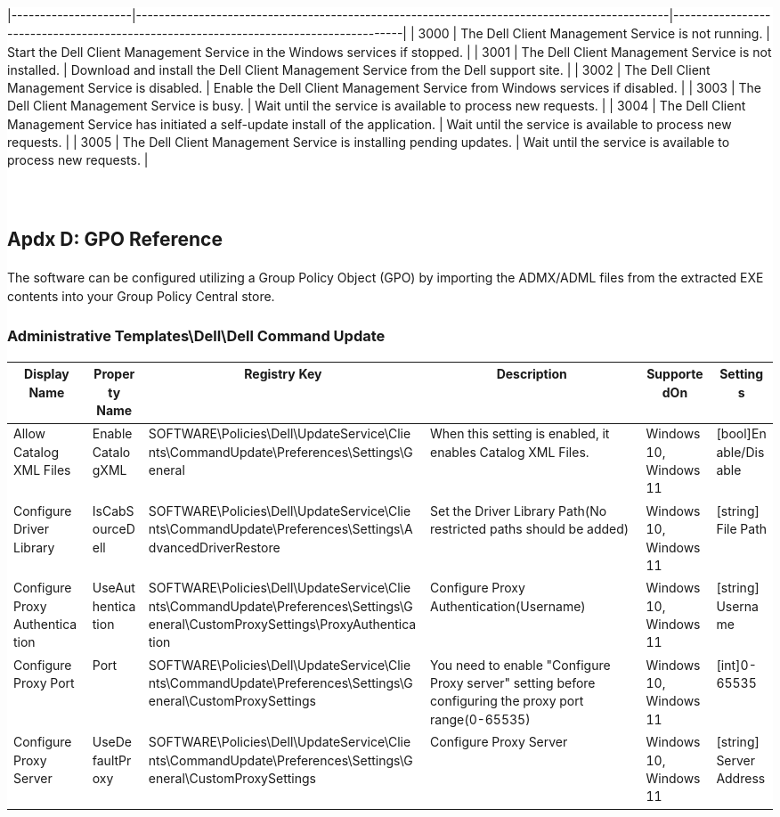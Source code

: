 |---------------------|---------------------------------------------------------------------------------------------|--------------------------------------------------------------------------------------|
| 3000                | The Dell Client Management Service is not running.                                          | Start the Dell Client Management Service in the Windows services if stopped.         |
| 3001                | The Dell Client Management Service is not installed.                                        | Download and install the Dell Client Management Service from the Dell support site.  |
| 3002                | The Dell Client Management Service is disabled.                                             | Enable the Dell Client Management Service from Windows services if disabled.         |
| 3003                | The Dell Client Management Service is busy.                                                 | Wait until the service is available to process new requests.                         |
| 3004                | The Dell Client Management Service has initiated a self-update install of the application.  | Wait until the service is available to process new requests.                         |
| 3005                | The Dell Client Management Service is installing pending updates.                           | Wait until the service is available to process new requests.                         |

&nbsp;

## Apdx D: GPO Reference

The software can be configured utilizing a Group Policy Object (GPO) by importing the ADMX/ADML files from the extracted EXE contents into your Group Policy Central store.

### Administrative Templates\Dell\Dell Command Update

| Display Name                                       | Property Name                         | Registry Key                                                                                                                    | Description                                                                                                                                                                                                                                                                        | SupportedOn            | Settings               |
|----------------------------------------------------|---------------------------------------|---------------------------------------------------------------------------------------------------------------------------------|------------------------------------------------------------------------------------------------------------------------------------------------------------------------------------------------------------------------------------------------------------------------------------|------------------------|------------------------|
| Allow Catalog XML Files                            | EnableCatalogXML                      | SOFTWARE\Policies\Dell\UpdateService\Clients\CommandUpdate\Preferences\Settings\General                                         | When this setting is enabled, it enables Catalog XML Files.                                                                                                                                                                                                                        | Windows 10, Windows 11 | [bool]Enable/Disable   |
| Configure Driver Library                           | IsCabSourceDell                       | SOFTWARE\Policies\Dell\UpdateService\Clients\CommandUpdate\Preferences\Settings\AdvancedDriverRestore                           | Set the Driver Library Path(No restricted paths should be added)                                                                                                                                                                                                                   | Windows 10, Windows 11 | [string]File Path      |
| Configure Proxy Authentication                     | UseAuthentication                     | SOFTWARE\Policies\Dell\UpdateService\Clients\CommandUpdate\Preferences\Settings\General\CustomProxySettings\ProxyAuthentication | Configure Proxy Authentication(Username)                                                                                                                                                                                                                                           | Windows 10, Windows 11 | [string]Username       |
| Configure Proxy Port                               | Port                                  | SOFTWARE\Policies\Dell\UpdateService\Clients\CommandUpdate\Preferences\Settings\General\CustomProxySettings                     | You need to enable "Configure Proxy server" setting before configuring the proxy port range(0-65535)                                                                                                                                                                               | Windows 10, Windows 11 | [int]0-65535           |
| Configure Proxy Server                             | UseDefaultProxy                       | SOFTWARE\Policies\Dell\UpdateService\Clients\CommandUpdate\Preferences\Settings\General\CustomProxySettings                     | Configure Proxy Server                                                                                                                                                                                                                                                             | Windows 10, Windows 11 | [string]Server Address |